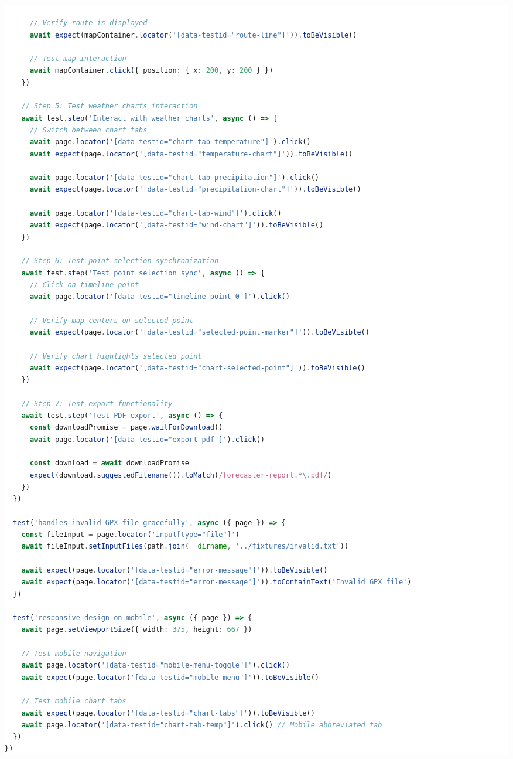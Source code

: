 ```typescript
      
      // Verify route is displayed
      await expect(mapContainer.locator('[data-testid="route-line"]')).toBeVisible()
      
      // Test map interaction
      await mapContainer.click({ position: { x: 200, y: 200 } })
    })

    // Step 5: Test weather charts interaction
    await test.step('Interact with weather charts', async () => {
      // Switch between chart tabs
      await page.locator('[data-testid="chart-tab-temperature"]').click()
      await expect(page.locator('[data-testid="temperature-chart"]')).toBeVisible()
      
      await page.locator('[data-testid="chart-tab-precipitation"]').click()
      await expect(page.locator('[data-testid="precipitation-chart"]')).toBeVisible()
      
      await page.locator('[data-testid="chart-tab-wind"]').click()
      await expect(page.locator('[data-testid="wind-chart"]')).toBeVisible()
    })

    // Step 6: Test point selection synchronization
    await test.step('Test point selection sync', async () => {
      // Click on timeline point
      await page.locator('[data-testid="timeline-point-0"]').click()
      
      // Verify map centers on selected point
      await expect(page.locator('[data-testid="selected-point-marker"]')).toBeVisible()
      
      // Verify chart highlights selected point
      await expect(page.locator('[data-testid="chart-selected-point"]')).toBeVisible()
    })

    // Step 7: Test export functionality
    await test.step('Test PDF export', async () => {
      const downloadPromise = page.waitForDownload()
      await page.locator('[data-testid="export-pdf"]').click()
      
      const download = await downloadPromise
      expect(download.suggestedFilename()).toMatch(/forecaster-report.*\.pdf/)
    })
  })

  test('handles invalid GPX file gracefully', async ({ page }) => {
    const fileInput = page.locator('input[type="file"]')
    await fileInput.setInputFiles(path.join(__dirname, '../fixtures/invalid.txt'))
    
    await expect(page.locator('[data-testid="error-message"]')).toBeVisible()
    await expect(page.locator('[data-testid="error-message"]')).toContainText('Invalid GPX file')
  })

  test('responsive design on mobile', async ({ page }) => {
    await page.setViewportSize({ width: 375, height: 667 })
    
    // Test mobile navigation
    await page.locator('[data-testid="mobile-menu-toggle"]').click()
    await expect(page.locator('[data-testid="mobile-menu"]')).toBeVisible()
    
    // Test mobile chart tabs
    await expect(page.locator('[data-testid="chart-tabs"]')).toBeVisible()
    await page.locator('[data-testid="chart-tab-temp"]').click() // Mobile abbreviated tab
  })
})
```